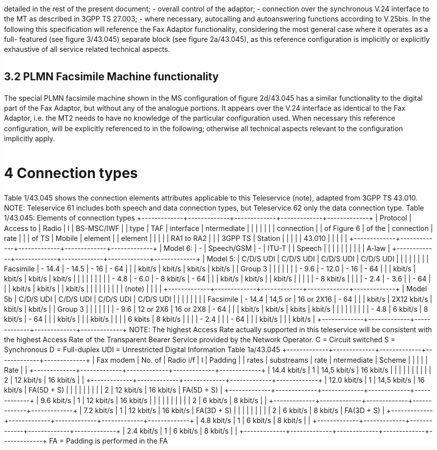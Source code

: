 detailed in the rest of the present document;
\- overall control of the adaptor;
\- connection over the synchronous V.24 interface to the MT as described in
3GPP TS 27.003;
\- where necessary, autocalling and autoanswering functions according to
V.25bis.
In the following this specification will reference the Fax Adaptor
functionality, considering the most general case where it operates as a full-
featured (see figure 3/43.045) separate block (see figure 2a/43.045), as this
reference configuration is implicitly or explicitly exhaustive of all service
related technical aspects.
## 3.2 PLMN Facsimile Machine functionality
The special PLMN facsimile machine shown in the MS configuration of figure
2d/43.045 has a similar functionality to the digital part of the Fax Adaptor,
but without any of the analogue portions.
It appears over the V.24 interface as identical to the Fax Adaptor, i.e. the
MT2 needs to have no knowledge of the particular configuration used.
When necessary this reference configuration, will be explicitly referenced to
in the following; otherwise all technical aspects relevant to the
configuration implicitly apply.
# 4 Connection types
Table 1/43.045 shows the connection elements attributes applicable to this
Teleservice (note), adapted from 3GPP TS 43.010.
NOTE: Teleservice 61 includes both speech and data connection types, but
Teleservice 62 only the data connection type.
Table 1/43.045: Elements of connection types
+-------------+-------------+-------------+-------------+-------------+ | Protocol | Access to | Radio | I | BS-MSC/IWF | | type | TAF | interface | ntermediate | | | | | | | connection | | of Figure 6 | of the | connection | rate | | | of TS | Mobile | element | | element | | | | | RA1 to RA2 | | | 3GPP TS | Station | | | | | 43.010 | | | | | +-------------+-------------+-------------+-------------+-------------+ | Model 6: | - | Speech/GSM | - | ITU-T | | Speech | | | | | | | | | | A-law | +-------------+-------------+-------------+-------------+-------------+ | Model 5: | C/D/S UDI | C/D/S UDI | C/D/S UDI | C/D/S UDI | | | | | | | | Facsimile | - 14.4 | - 14.5 | - 16 | - 64 | | | kbit/s | kbit/s | kbit/s | kbit/s | | Group 3 | | | | | | | - 9.6 | - 12.0 | - 16 | - 64 | | | kbit/s | kbit/s | kbit/s | kbit/s | | | | | | | | | - 4.8 | - 6.0 | - 8 kbit/s | - 64 | | | kbit/s | kbit/s | | kbit/s | | | | | - 8 kbit/s | | | | - 2.4 | - 3.6 | | - 64 | | | kbit/s | kbit/s | | kbit/s | | | | | | | | | (note) | | | | +-------------+-------------+-------------+-------------+-------------+ | Model 5b | C/D/S UDI | C/D/S UDI | C/D/S UDI | C/D/S UDI | | | | | | | | Facsimile | - 14.4 | 14,5 or | 16 or 2X16 | - 64 | | | kbit/s | 2X12 kbit/s | kbit/s | kbit/s | | Group 3 | | | | | | | - 9.6 | 12 or 2X6 | 16 or 2X8 | - 64 | | | kbit/s | kbit/s | kbits | kbit/s | | | | | | | | | - 4.8 | 6 kbit/s | 8 kbit/s | - 64 | | | kbit/s | | | kbit/s | | | | 6 kbits | 8 kbit/s | | | | - 2.4 | | | - 64 | | | kbit/s | | | kbit/s | +-------------+-------------+-------------+-------------+-------------+
NOTE: The highest Access Rate actually supported in this teleservice will be
consistent with the highest Access Rate of the Transparent Bearer Service
provided by the Network Operator.
C = Circuit switched S = Synchronous
D = Full-duplex UDI = Unrestricted Digital Information
Table 1a/43.045
+-------------+-------------+-------------+-------------+-------------+ | Fax modem | No. of | Radio i/f | I | Padding | | rates | substreams | rate | ntermediate | Scheme | | | | | Rate | | +-------------+-------------+-------------+-------------+-------------+ | 14.4 kbit/s | 1 | 14,5 kbit/s | 16 kbit/s | | | | | | | | | | 2 | 12 kbit/s | 16 kbit/s | | +-------------+-------------+-------------+-------------+-------------+ | 12.0 kbit/s | 1 | 14,5 kbit/s | 16 kbit/s | FA(5D + S) | | | | | | | | | 2 | 12 kbit/s | 16 kbit/s | FA(5D + S) | +-------------+-------------+-------------+-------------+-------------+ | 9.6 kbit/s | 1 | 12 kbit/s | 16 kbit/s | | | | | | | | | | 2 | 6 kbit/s | 8 kbit/s | | +-------------+-------------+-------------+-------------+-------------+ | 7.2 kbit/s | 1 | 12 kbit/s | 16 kbit/s | FA(3D + S) | | | | | | | | | 2 | 6 kbit/s | 8 kbit/s | FA(3D + S) | +-------------+-------------+-------------+-------------+-------------+ | 4.8 kbit/s | 1 | 6 kbit/s | 8 kbit/s | | +-------------+-------------+-------------+-------------+-------------+ | 2.4 kbit/s | 1 | 6 kbit/s | 8 kbit/s | | +-------------+-------------+-------------+-------------+-------------+
FA = Padding is performed in the FA